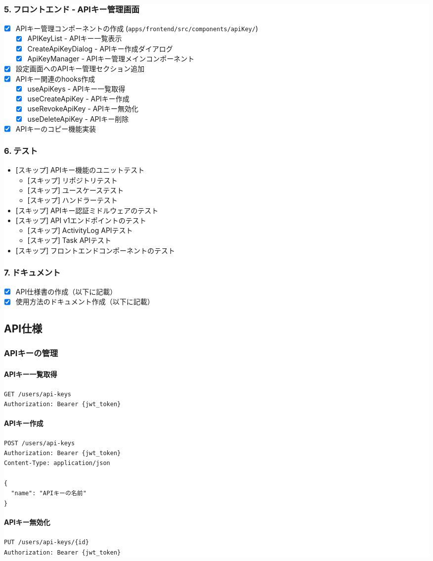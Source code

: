 
### 5. フロントエンド - APIキー管理画面
- [x] APIキー管理コンポーネントの作成 (`apps/frontend/src/components/apiKey/`)
  - [x] APIKeyList - APIキー一覧表示
  - [x] CreateApiKeyDialog - APIキー作成ダイアログ
  - [x] ApiKeyManager - APIキー管理メインコンポーネント
- [x] 設定画面へのAPIキー管理セクション追加
- [x] APIキー関連のhooks作成
  - [x] useApiKeys - APIキー一覧取得
  - [x] useCreateApiKey - APIキー作成
  - [x] useRevokeApiKey - APIキー無効化
  - [x] useDeleteApiKey - APIキー削除
- [x] APIキーのコピー機能実装

### 6. テスト
- [スキップ] APIキー機能のユニットテスト
  - [スキップ] リポジトリテスト
  - [スキップ] ユースケーステスト
  - [スキップ] ハンドラーテスト
- [スキップ] APIキー認証ミドルウェアのテスト
- [スキップ] API v1エンドポイントのテスト
  - [スキップ] ActivityLog APIテスト
  - [スキップ] Task APIテスト
- [スキップ] フロントエンドコンポーネントのテスト

### 7. ドキュメント
- [x] API仕様書の作成（以下に記載）
- [x] 使用方法のドキュメント作成（以下に記載）

## API仕様

### APIキーの管理

#### APIキー一覧取得
```
GET /users/api-keys
Authorization: Bearer {jwt_token}
```

#### APIキー作成
```
POST /users/api-keys
Authorization: Bearer {jwt_token}
Content-Type: application/json

{
  "name": "APIキーの名前"
}
```

#### APIキー無効化
```
PUT /users/api-keys/{id}
Authorization: Bearer {jwt_token}
```
